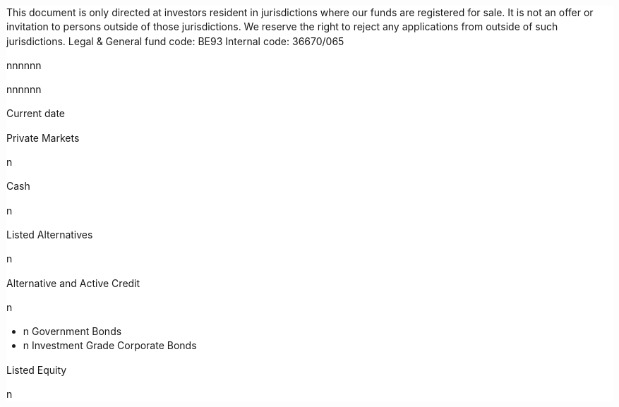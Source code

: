 This document is only directed at investors resident in jurisdictions where our funds are registered for sale. It is not an offer or invitation to persons outside of those jurisdictions. We reserve the right to reject any applications from outside of such jurisdictions. Legal & General fund code: BE93 Internal code: 36670/065

nnnnnn

nnnnnn

Current date

Private Markets

n

Cash

n

Listed Alternatives

n

Alternative and Active Credit

n

- n Government Bonds
- n Investment Grade Corporate Bonds

Listed Equity

n

